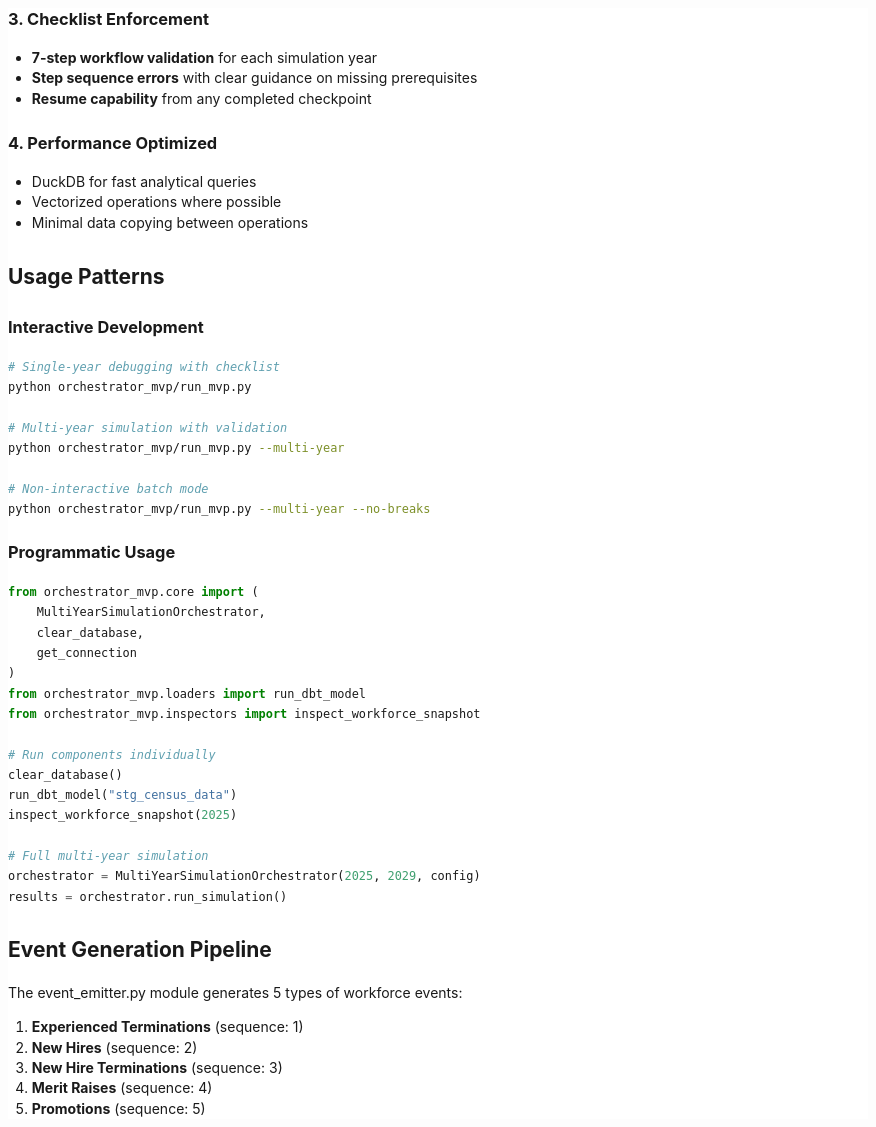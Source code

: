 ### 3. **Checklist Enforcement**
- **7-step workflow validation** for each simulation year
- **Step sequence errors** with clear guidance on missing prerequisites
- **Resume capability** from any completed checkpoint

### 4. **Performance Optimized**
- DuckDB for fast analytical queries
- Vectorized operations where possible
- Minimal data copying between operations

## Usage Patterns

### Interactive Development
```bash
# Single-year debugging with checklist
python orchestrator_mvp/run_mvp.py

# Multi-year simulation with validation
python orchestrator_mvp/run_mvp.py --multi-year

# Non-interactive batch mode
python orchestrator_mvp/run_mvp.py --multi-year --no-breaks
```

### Programmatic Usage
```python
from orchestrator_mvp.core import (
    MultiYearSimulationOrchestrator,
    clear_database,
    get_connection
)
from orchestrator_mvp.loaders import run_dbt_model
from orchestrator_mvp.inspectors import inspect_workforce_snapshot

# Run components individually
clear_database()
run_dbt_model("stg_census_data")
inspect_workforce_snapshot(2025)

# Full multi-year simulation
orchestrator = MultiYearSimulationOrchestrator(2025, 2029, config)
results = orchestrator.run_simulation()
```

## Event Generation Pipeline

The event_emitter.py module generates 5 types of workforce events:

1. **Experienced Terminations** (sequence: 1)
2. **New Hires** (sequence: 2)
3. **New Hire Terminations** (sequence: 3)
4. **Merit Raises** (sequence: 4)
5. **Promotions** (sequence: 5)
